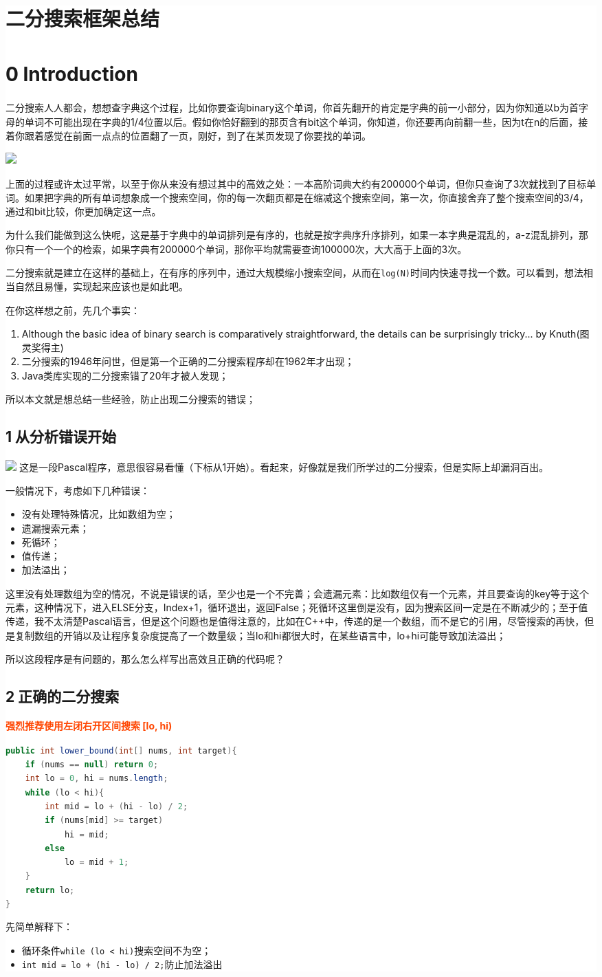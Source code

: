 # 二分搜索框架总结

# 0 Introduction
二分搜索人人都会，想想查字典这个过程，比如你要查询binary这个单词，你首先翻开的肯定是字典的前一小部分，因为你知道以b为首字母的单词不可能出现在字典的1/4位置以后。假如你恰好翻到的那页含有bit这个单词，你知道，你还要再向前翻一些，因为t在n的后面，接着你跟着感觉在前面一点点的位置翻了一页，刚好，到了在某页发现了你要找的单词。

![](https://imgkr.cn-bj.ufileos.com/15905a2f-15e6-462e-b6db-b27f49714024.jpg)

上面的过程或许太过平常，以至于你从来没有想过其中的高效之处：一本高阶词典大约有200000个单词，但你只查询了3次就找到了目标单词。如果把字典的所有单词想象成一个搜索空间，你的每一次翻页都是在缩减这个搜索空间，第一次，你直接舍弃了整个搜索空间的3/4，通过和bit比较，你更加确定这一点。

为什么我们能做到这么快呢，这是基于字典中的单词排列是有序的，也就是按字典序升序排列，如果一本字典是混乱的，a-z混乱排列，那你只有一个一个的检索，如果字典有200000个单词，那你平均就需要查询100000次，大大高于上面的3次。

二分搜索就是建立在这样的基础上，在有序的序列中，通过大规模缩小搜索空间，从而在`log(N)`时间内快速寻找一个数。可以看到，想法相当自然且易懂，实现起来应该也是如此吧。

在你这样想之前，先几个事实：

1. Although the basic idea of binary search is comparatively straightforward, the details can be surprisingly tricky... by Knuth(图灵奖得主)
2. 二分搜索的1946年问世，但是第一个正确的二分搜索程序却在1962年才出现；
3. Java类库实现的二分搜索错了20年才被人发现；

所以本文就是想总结一些经验，防止出现二分搜索的错误；

## 1 从分析错误开始
![](https://imgkr.cn-bj.ufileos.com/96d74315-0b93-4015-b01e-b21330cd9f42.png)
这是一段Pascal程序，意思很容易看懂（下标从1开始）。看起来，好像就是我们所学过的二分搜索，但是实际上却漏洞百出。

一般情况下，考虑如下几种错误：
- 没有处理特殊情况，比如数组为空；
- 遗漏搜索元素；
- 死循环；
- 值传递；
- 加法溢出；

这里没有处理数组为空的情况，不说是错误的话，至少也是一个不完善；会遗漏元素：比如数组仅有一个元素，并且要查询的key等于这个元素，这种情况下，进入ELSE分支，Index+1，循环退出，返回False；死循环这里倒是没有，因为搜索区间一定是在不断减少的；至于值传递，我不太清楚Pascal语言，但是这个问题也是值得注意的，比如在C++中，传递的是一个数组，而不是它的引用，尽管搜索的再快，但是复制数组的开销以及让程序复杂度提高了一个数量级；当lo和hi都很大时，在某些语言中，lo+hi可能导致加法溢出；

所以这段程序是有问题的，那么怎么样写出高效且正确的代码呢？

## 2 正确的二分搜索
<span style="color:orangered;font-weight:bold;">强烈推荐使用左闭右开区间搜索 [lo, hi)</span>

```java
public int lower_bound(int[] nums, int target){
	if (nums == null) return 0;
	int lo = 0, hi = nums.length;
	while (lo < hi){
		int mid = lo + (hi - lo) / 2;
		if (nums[mid] >= target)
			hi = mid;
		else
			lo = mid + 1;
	}
	return lo;
}
```
先简单解释下：
- 循环条件`while (lo < hi)`搜索空间不为空；
- `int mid = lo + (hi - lo) / 2;`防止加法溢出
